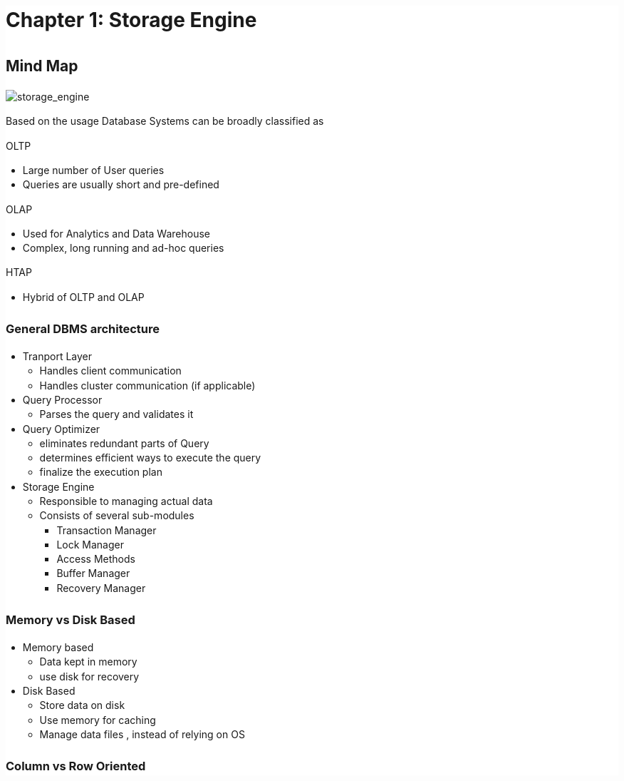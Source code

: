 # Chapter 1: Storage Engine

## Mind Map


<img width="1875" alt="storage_engine" src="https://github.com/ashishpaliwal007/database-internals-book-reading/assets/148831617/e6f02f4a-9753-4359-ac92-7646be65ec0f">

Based on the usage Database Systems can be broadly classified as

OLTP
- Large number of User queries
- Queries are usually short and pre-defined

OLAP
- Used for Analytics and Data Warehouse
- Complex, long running and ad-hoc queries

HTAP
- Hybrid of OLTP and OLAP

### General DBMS architecture

- Tranport Layer
    - Handles client communication
    - Handles cluster communication (if applicable)
- Query Processor
    - Parses the query and validates it
- Query Optimizer
    - eliminates redundant parts of Query
    - determines efficient ways to execute the query
    - finalize the execution plan
- Storage Engine
    - Responsible to managing actual data
    - Consists of several sub-modules
        - Transaction Manager
        - Lock Manager
        - Access Methods
        - Buffer Manager
        - Recovery Manager

### Memory vs Disk Based

- Memory based
    - Data kept in memory
    - use disk for recovery
- Disk Based
    - Store data on disk
    - Use memory for caching
    - Manage data files , instead of relying on OS
### Column vs Row Oriented
